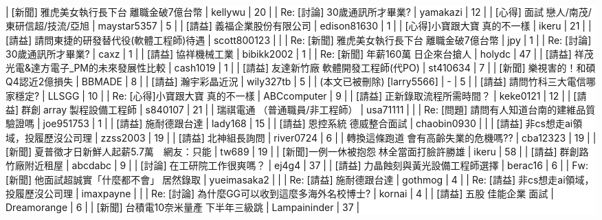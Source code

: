 | \[新聞\] 雅虎美女執行長下台 離職金破7億台幣                      | kellywu      | 20      |
| Re: \[討論\] 30歲通訊所才畢業?                                   | yamakazi     | 12      |
| \[心得\] 面試 戀人/南茂/東研信超/技流/亞旭                       | maystar5357  | 5       |
| \[請益\] 義福企業股份有限公司                                    | edison81630  | 1       |
| \[心得\]小寶跟大寶 真的不一樣                                    | ikeru        | 21      |
| \[請益\] 請問東捷的研發替代役(軟體工程師)待遇                    | scott800123  |         |
| Re: \[新聞\] 雅虎美女執行長下台 離職金破7億台幣                  | jpy          | 1       |
| Re: \[討論\] 30歲通訊所才畢業?                                   | caxz         | 1       |
| \[請益\] 協祥機械工業                                            | bibikk2002   | 1       |
| Re: \[新聞\] 年薪160萬 日企來台搶人                              | holydc       | 47      |
| \[請益\] 祥茂光電&達方電子\_PM的未來發展性比較                   | cash1019     | 1       |
| \[請益\] 友達新竹廠 軟體開發工程師(代PO)                         | st410634     | 7       |
| \[新聞\] 樂視害的！和碩Q4認近2億損失                             | BBMADE       | 8       |
| \[請益\] 瀚宇彩晶近況                                            | wily327tb    | 5       |
| (本文已被刪除) \[larry5566\]                                     | -            | 5       |
| \[請益\] 請問竹科三大電信哪家穩定?                               | LLSGG        | 10      |
| Re: \[心得\]小寶跟大寶 真的不一樣                                | ABCcomputer  | 9       |
| \[請益\] 正新錄取流程所需時間？                                  | keke0121     | 12      |
| \[請益\] 群創 array 製程設備工程師                               | s840107      | 21      |
| 瑞祺電通 （普通職員/非工程師）                                   | usa71111     |         |
| Re: \[問題\] 請問有人知道台南的建維品質驗證嗎                    | joe951753    | 1       |
| \[請益\] 施耐德跟台達                                            | lady168      | 15      |
| \[請益\] 恩控系統 德威整合面試                                   | chaobin0930  |         |
| \[請益\] 非cs想走ai領域，投履歷沒公司理                          | zzss2003     | 19      |
| \[請益\] 北神組長詢問                                            | river0724    | 6       |
| 轉換這條跑道 會有高齡失業的危機嗎??                              | cba12323     | 19      |
| \[新聞\] 夏普徵才日新鮮人起薪5.7萬　網友：只能                   | tw689        | 19      |
| \[新聞\]一例一休被抱怨 林全當面打臉許勝雄                        | ikeru        | 58      |
| \[請益\] 群創路竹廠附近租屋                                      | abcdabc      | 9       |
| \[討論\] 在工研院工作很爽嗎？                                    | ej4g4        | 37      |
| \[請益\] 力晶蝕刻與黃光設備工程師選擇                            | berac16      | 6       |
| Fw: \[新聞\] 他面試超誠實「什麼都不會」 居然錄取                 | yueimasaka2  |         |
| Re: \[請益\] 施耐德跟台達                                        | gothmog      | 4       |
| Re: \[請益\] 非cs想走ai領域，投履歷沒公司理                      | imaxpayne    |         |
| Re: \[討論\] 為什麼GG可以收到這麼多海外名校博士?                 | kornai       | 4       |
| \[請益\] 五股 佳能企業 面試                                      | Dreamorange  | 6       |
| \[新聞\] 台積電10奈米量產 下半年三級跳                           | Lampaininder | 37      |